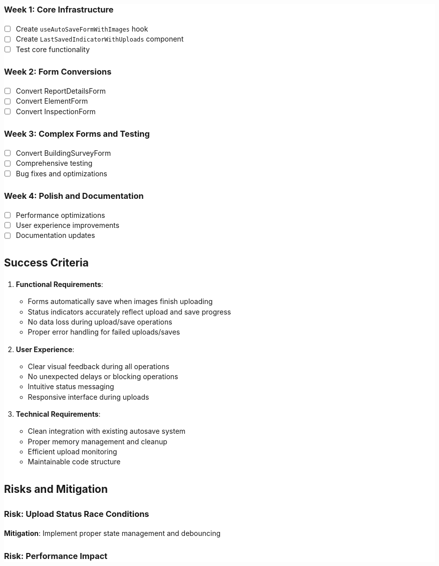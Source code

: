 ### Week 1: Core Infrastructure

- [ ] Create `useAutoSaveFormWithImages` hook
- [ ] Create `LastSavedIndicatorWithUploads` component
- [ ] Test core functionality

### Week 2: Form Conversions

- [ ] Convert ReportDetailsForm
- [ ] Convert ElementForm
- [ ] Convert InspectionForm

### Week 3: Complex Forms and Testing

- [ ] Convert BuildingSurveyForm
- [ ] Comprehensive testing
- [ ] Bug fixes and optimizations

### Week 4: Polish and Documentation

- [ ] Performance optimizations
- [ ] User experience improvements
- [ ] Documentation updates

## Success Criteria

1. **Functional Requirements**:

   - Forms automatically save when images finish uploading
   - Status indicators accurately reflect upload and save progress
   - No data loss during upload/save operations
   - Proper error handling for failed uploads/saves

2. **User Experience**:

   - Clear visual feedback during all operations
   - No unexpected delays or blocking operations
   - Intuitive status messaging
   - Responsive interface during uploads

3. **Technical Requirements**:
   - Clean integration with existing autosave system
   - Proper memory management and cleanup
   - Efficient upload monitoring
   - Maintainable code structure

## Risks and Mitigation

### Risk: Upload Status Race Conditions

**Mitigation**: Implement proper state management and debouncing

### Risk: Performance Impact
